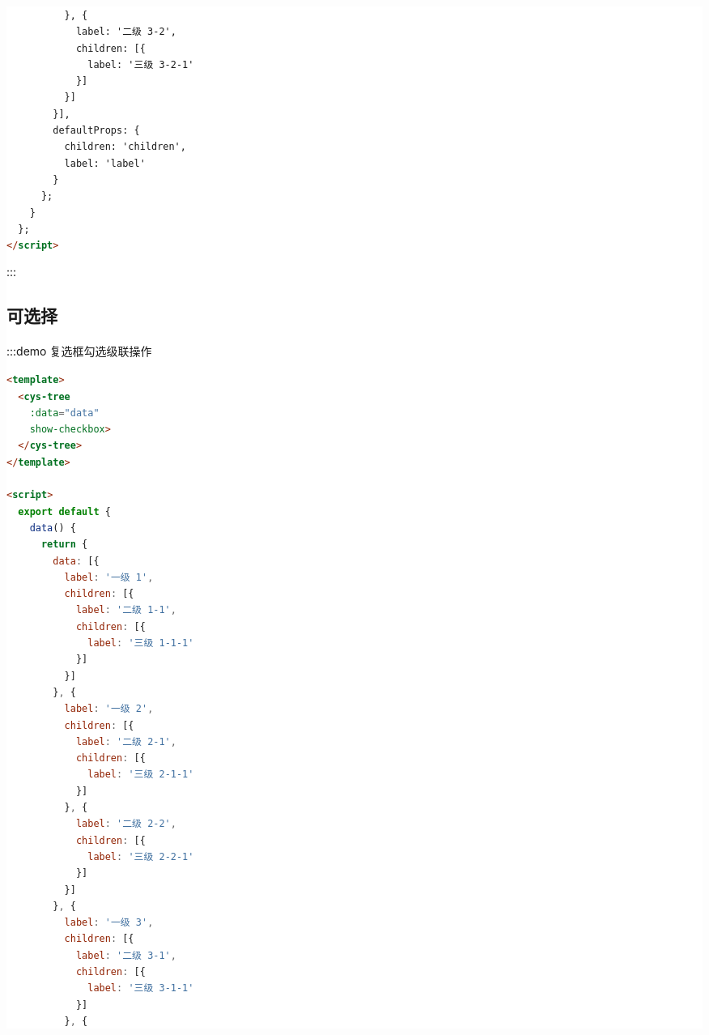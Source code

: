 ```html
          }, {
            label: '二级 3-2',
            children: [{
              label: '三级 3-2-1'
            }]
          }]
        }],
        defaultProps: {
          children: 'children',
          label: 'label'
        }
      };
    }
  };
</script>
```

:::

## 可选择

:::demo 复选框勾选级联操作

```html
<template>
  <cys-tree
    :data="data"
    show-checkbox>
  </cys-tree>
</template>

<script>
  export default {
    data() {
      return {
        data: [{
          label: '一级 1',
          children: [{
            label: '二级 1-1',
            children: [{
              label: '三级 1-1-1'
            }]
          }]
        }, {
          label: '一级 2',
          children: [{
            label: '二级 2-1',
            children: [{
              label: '三级 2-1-1'
            }]
          }, {
            label: '二级 2-2',
            children: [{
              label: '三级 2-2-1'
            }]
          }]
        }, {
          label: '一级 3',
          children: [{
            label: '二级 3-1',
            children: [{
              label: '三级 3-1-1'
            }]
          }, {
```